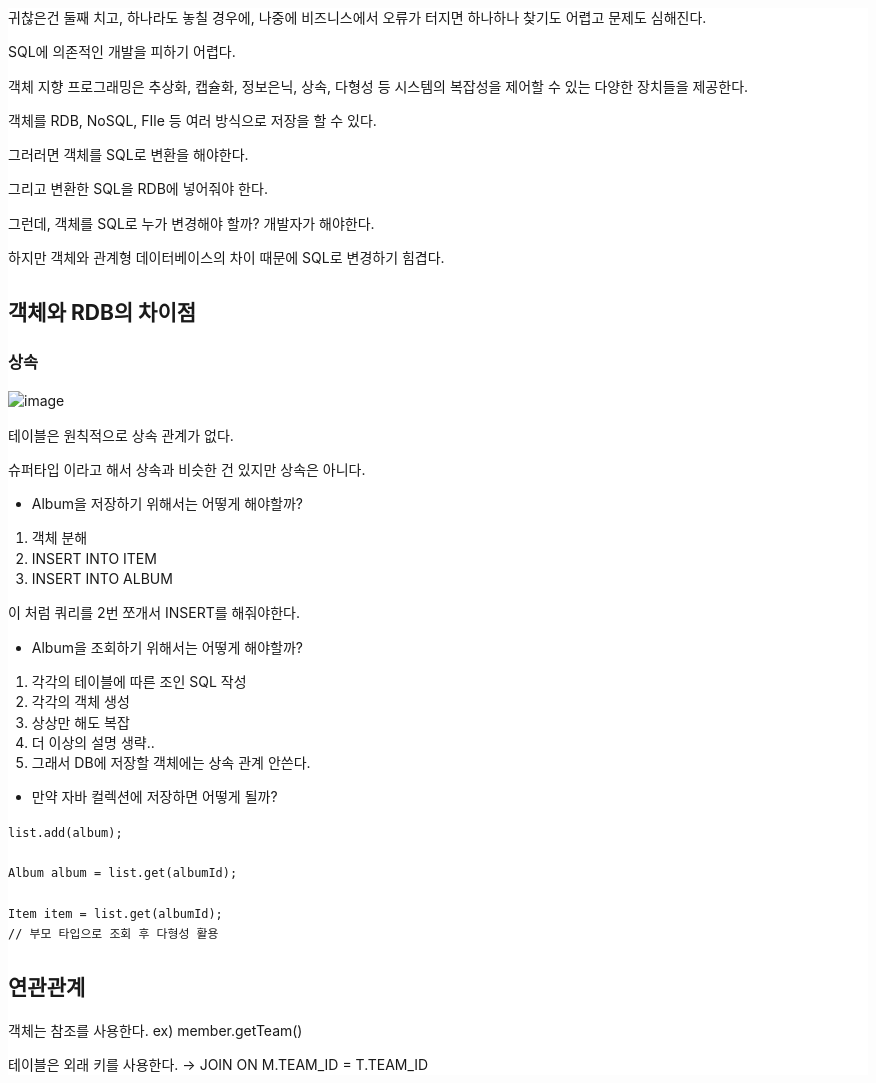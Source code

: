 귀찮은건 둘째 치고, 하나라도 놓칠 경우에, 나중에 비즈니스에서 오류가 터지면 하나하나 찾기도 어렵고 문제도 심해진다.

SQL에 의존적인 개발을 피하기 어렵다.

객체 지향 프로그래밍은 추상화, 캡슐화, 정보은닉, 상속, 다형성 등 시스템의 복잡성을 제어할 수 있는 다양한 장치들을 제공한다.

객체를 RDB, NoSQL, FIle 등 여러 방식으로 저장을 할 수 있다.

그러러면 객체를 SQL로 변환을 해야한다.

그리고 변환한 SQL을 RDB에 넣어줘야 한다.

그런데, 객체를 SQL로 누가 변경해야 할까? 개발자가 해야한다.

하지만 객체와 관계형 데이터베이스의 차이 때문에 SQL로 변경하기 힘겹다.

## 객체와 RDB의 차이점

### 상속

![image](https://github.com/Shaa-code/Today-I-Learned/assets/70310271/a3606962-e9f0-44af-adea-03cbae1e8858)

테이블은 원칙적으로 상속 관계가 없다.

슈퍼타입 이라고 해서 상속과 비슷한 건 있지만 상속은 아니다.

- Album을 저장하기 위해서는 어떻게 해야할까?
1. 객체 분해
2. INSERT INTO ITEM
3. INSERT INTO ALBUM

이 처럼 쿼리를 2번 쪼개서 INSERT를 해줘야한다.

- Album을 조회하기 위해서는 어떻게 해야할까?

1. 각각의 테이블에 따른 조인 SQL 작성
2. 각각의 객체 생성
3. 상상만 해도 복잡
4. 더 이상의 설명 생략..
5. 그래서 DB에 저장할 객체에는 상속 관계 안쓴다.

- 만약 자바 컬렉션에 저장하면 어떻게 될까?

```xml
list.add(album);

Album album = list.get(albumId);

Item item = list.get(albumId);
// 부모 타입으로 조회 후 다형성 활용
```

## 연관관계

객체는 참조를 사용한다. ex) member.getTeam()

테이블은 외래 키를 사용한다. → JOIN ON M.TEAM_ID = T.TEAM_ID
